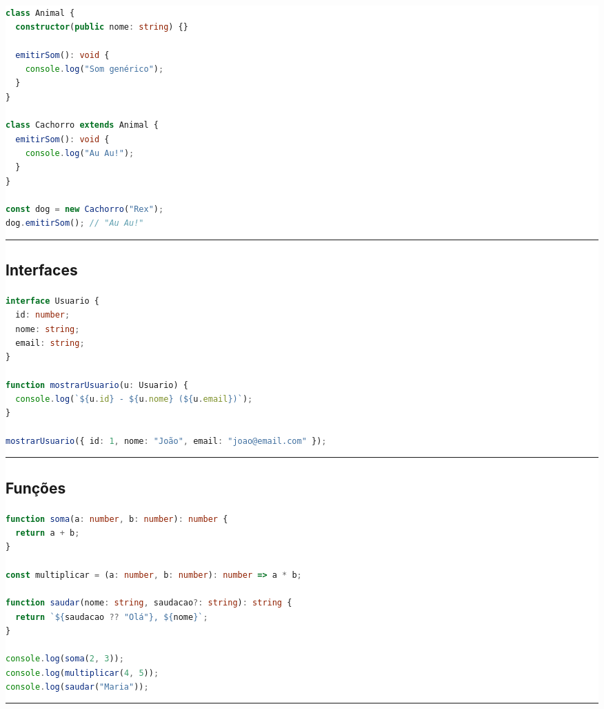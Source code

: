 ```ts
class Animal {
  constructor(public nome: string) {}

  emitirSom(): void {
    console.log("Som genérico");
  }
}

class Cachorro extends Animal {
  emitirSom(): void {
    console.log("Au Au!");
  }
}

const dog = new Cachorro("Rex");
dog.emitirSom(); // "Au Au!"
```

---

## Interfaces

```ts
interface Usuario {
  id: number;
  nome: string;
  email: string;
}

function mostrarUsuario(u: Usuario) {
  console.log(`${u.id} - ${u.nome} (${u.email})`);
}

mostrarUsuario({ id: 1, nome: "João", email: "joao@email.com" });
```

---

## Funções

```ts
function soma(a: number, b: number): number {
  return a + b;
}

const multiplicar = (a: number, b: number): number => a * b;

function saudar(nome: string, saudacao?: string): string {
  return `${saudacao ?? "Olá"}, ${nome}`;
}

console.log(soma(2, 3));
console.log(multiplicar(4, 5));
console.log(saudar("Maria"));
```

---